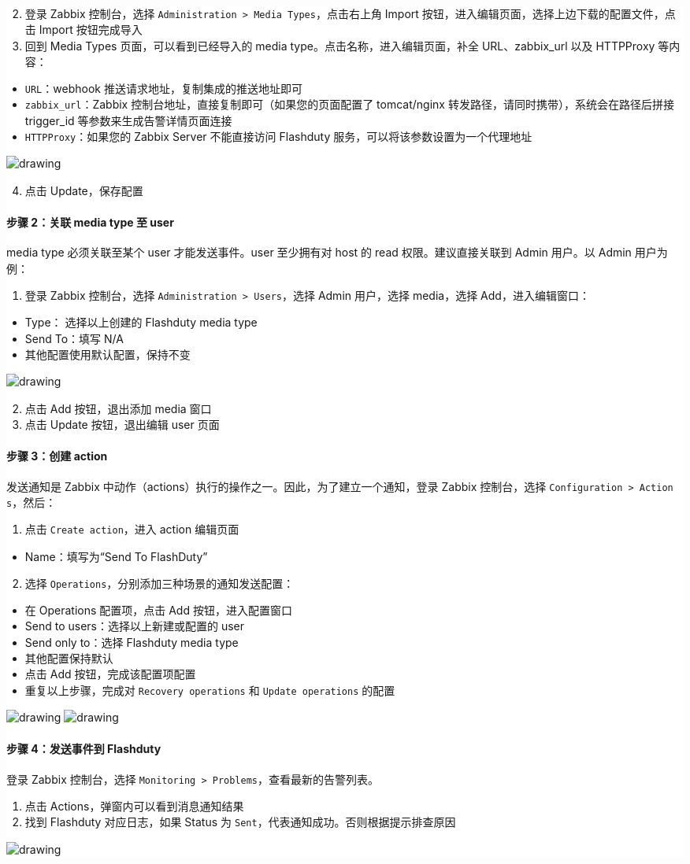 2. 登录 Zabbix 控制台，选择 `Administration > Media Types`，点击右上角 Import 按钮，进入编辑页面，选择上边下载的配置文件，点击 Import 按钮完成导入
3. 回到 Media Types 页面，可以看到已经导入的 media type。点击名称，进入编辑页面，补全 URL、zabbix_url 以及 HTTPProxy 等内容：

- `URL`：webhook 推送请求地址，复制集成的推送地址即可
- `zabbix_url`：Zabbix 控制台地址，直接复制即可（如果您的页面配置了 tomcat/nginx 转发路径，请同时携带），系统会在路径后拼接 trigger_id 等参数来生成告警详情页面连接
- `HTTPProxy`：如果您的 Zabbix Server 不能直接访问 Flashduty 服务，可以将该参数设置为一个代理地址

<img alt="drawing" width="600" src="https://fcdoc.github.io/img/zh/flashduty/mixin/alert_integration/zabbix/1.avif" />

4. 点击 Update，保存配置

#### 步骤 2：关联 media type 至 user

media type 必须关联至某个 user 才能发送事件。user 至少拥有对 host 的 read 权限。建议直接关联到 Admin 用户。以 Admin 用户为例：

1. 登录 Zabbix 控制台，选择 `Administration > Users`，选择 Admin 用户，选择 media，选择 Add，进入编辑窗口：

- Type： 选择以上创建的 Flashduty  media type
- Send To：填写 N/A
- 其他配置使用默认配置，保持不变

<img alt="drawing" width="600" src="https://fcdoc.github.io/img/zh/flashduty/mixin/alert_integration/zabbix/2.avif" />

2. 点击 Add 按钮，退出添加 media 窗口
3. 点击 Update 按钮，退出编辑 user 页面

#### 步骤 3：创建 action

发送通知是 Zabbix 中动作（actions）执行的操作之一。因此，为了建立一个通知，登录 Zabbix 控制台，选择 `Configuration > Actions`，然后：

1. 点击 `Create action`，进入 action 编辑页面

- Name：填写为“Send To FlashDuty”

2. 选择 `Operations`，分别添加三种场景的通知发送配置：

- 在 Operations 配置项，点击 Add 按钮，进入配置窗口
- Send to users：选择以上新建或配置的 user
- Send only to：选择 Flashduty  media type
- 其他配置保持默认
- 点击 Add 按钮，完成该配置项配置
- 重复以上步骤，完成对 `Recovery operations` 和 `Update operations` 的配置

<img alt="drawing" width="600" src="https://fcdoc.github.io/img/zh/flashduty/mixin/alert_integration/zabbix/3.avif" />
<img alt="drawing" width="600" src="https://fcdoc.github.io/img/zh/flashduty/mixin/alert_integration/zabbix/4.avif" />

#### 步骤 4：发送事件到 Flashduty

登录 Zabbix 控制台，选择 `Monitoring > Problems`，查看最新的告警列表。

1. 点击 Actions，弹窗内可以看到消息通知结果
2. 找到 Flashduty 对应日志，如果 Status 为 `Sent`，代表通知成功。否则根据提示排查原因

<img alt="drawing" width="600" src="https://fcdoc.github.io/img/zh/flashduty/mixin/alert_integration/zabbix/5.avif" />
